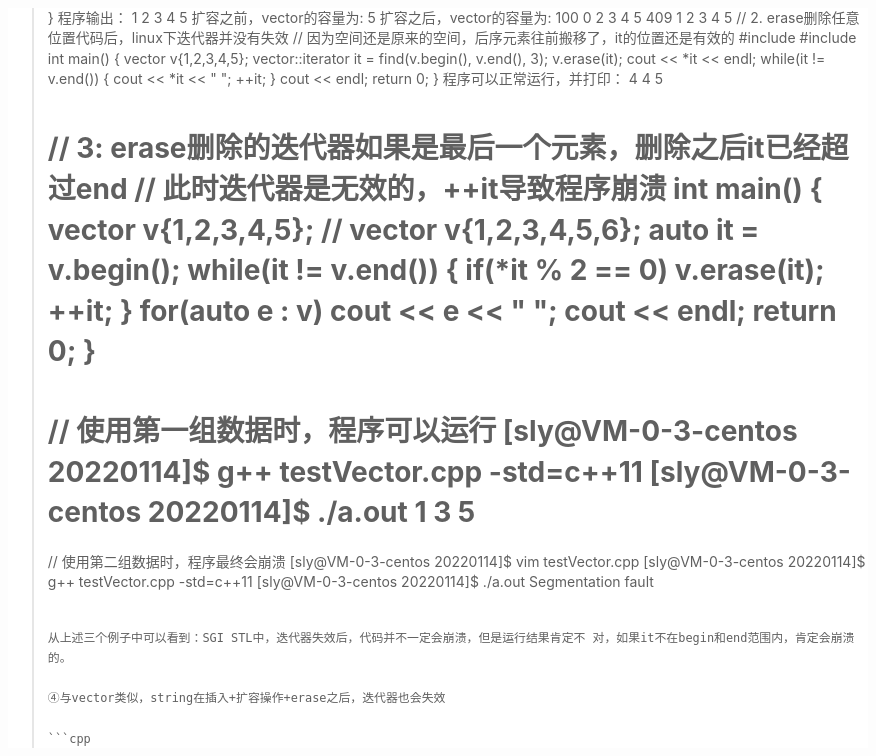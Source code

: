 >   }
>   程序输出：
>   1 2 3 4 5
>   扩容之前，vector的容量为: 5
>   扩容之后，vector的容量为: 100
>   0 2 3 4 5 409 1 2 3 4 5
>   // 2. erase删除任意位置代码后，linux下迭代器并没有失效
>   // 因为空间还是原来的空间，后序元素往前搬移了，it的位置还是有效的
>   #include <vector>
>   #include <algorithm>
>   int main()
>   {
>    	vector<int> v{1,2,3,4,5};
>    	vector<int>::iterator it = find(v.begin(), v.end(), 3);
>    	v.erase(it);
>       cout << *it << endl;
>    	while(it != v.end())
>    	{
>    		cout << *it << " ";
>    		++it;
>    	}
>    	cout << endl;
>    	return 0;
>   }
>   程序可以正常运行，并打印：
>   4
>   4 5
>    
>   // 3: erase删除的迭代器如果是最后一个元素，删除之后it已经超过end
>   // 此时迭代器是无效的，++it导致程序崩溃
>   int main()
>   {
>    	vector<int> v{1,2,3,4,5};
>    	// vector<int> v{1,2,3,4,5,6};
>    	auto it = v.begin();
>    	while(it != v.end())
>    	{
>    		if(*it % 2 == 0)
>    		v.erase(it);
>    		++it;
>    	}
>    	for(auto e : v)
>    	cout << e << " ";
>    	cout << endl;
>    	return 0;
>   }
>   ========================================================
>   // 使用第一组数据时，程序可以运行
>   [sly@VM-0-3-centos 20220114]$ g++ testVector.cpp -std=c++11
>   [sly@VM-0-3-centos 20220114]$ ./a.out
>   1 3 5
>   =========================================================
>   // 使用第二组数据时，程序最终会崩溃
>   [sly@VM-0-3-centos 20220114]$ vim testVector.cpp
>   [sly@VM-0-3-centos 20220114]$ g++ testVector.cpp -std=c++11
>   [sly@VM-0-3-centos 20220114]$ ./a.out
>   Segmentation fault
>   ```
>
>   从上述三个例子中可以看到：SGI STL中，迭代器失效后，代码并不一定会崩溃，但是运行结果肯定不 对，如果it不在begin和end范围内，肯定会崩溃的。
>
>   ④与vector类似，string在插入+扩容操作+erase之后，迭代器也会失效
>
>   ```cpp